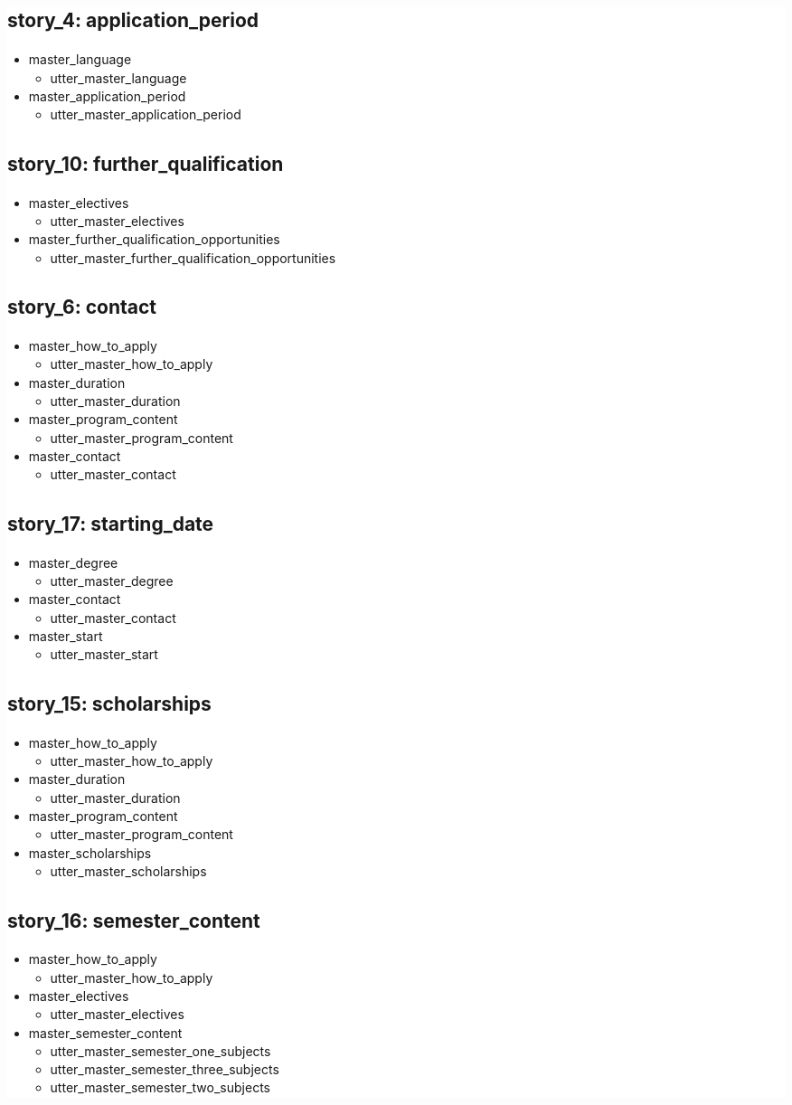 ## story_4: application_period
* master_language
    - utter_master_language
* master_application_period
    - utter_master_application_period

## story_10: further_qualification
* master_electives
    - utter_master_electives
* master_further_qualification_opportunities
    - utter_master_further_qualification_opportunities

## story_6: contact
* master_how_to_apply
    - utter_master_how_to_apply
* master_duration
    - utter_master_duration
* master_program_content
    - utter_master_program_content
* master_contact
    - utter_master_contact

## story_17: starting_date
* master_degree
    - utter_master_degree
* master_contact
    - utter_master_contact
* master_start
    - utter_master_start

## story_15: scholarships
* master_how_to_apply
    - utter_master_how_to_apply
* master_duration
    - utter_master_duration
* master_program_content
    - utter_master_program_content
* master_scholarships
    - utter_master_scholarships

## story_16: semester_content
* master_how_to_apply
    - utter_master_how_to_apply
* master_electives
    - utter_master_electives
* master_semester_content
    - utter_master_semester_one_subjects
    - utter_master_semester_three_subjects
    - utter_master_semester_two_subjects
